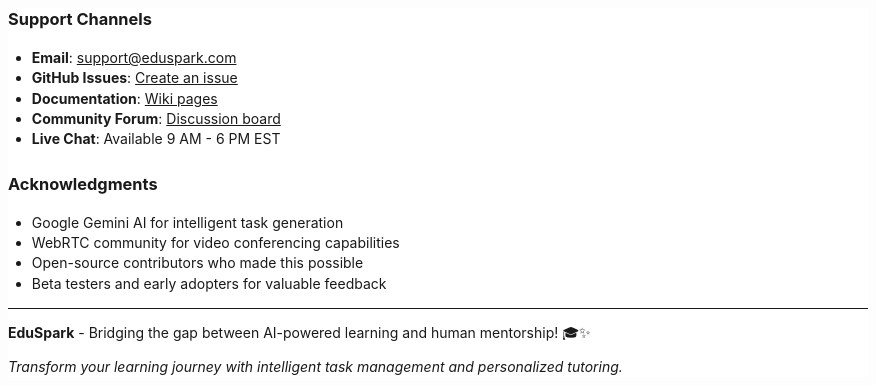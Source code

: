 ### Support Channels
- **Email**: support@eduspark.com
- **GitHub Issues**: [Create an issue](https://github.com/your-username/eduspark/issues)
- **Documentation**: [Wiki pages](https://github.com/your-username/eduspark/wiki)
- **Community Forum**: [Discussion board](https://github.com/your-username/eduspark/discussions)
- **Live Chat**: Available 9 AM - 6 PM EST

### Acknowledgments
- Google Gemini AI for intelligent task generation
- WebRTC community for video conferencing capabilities
- Open-source contributors who made this possible
- Beta testers and early adopters for valuable feedback

---

**EduSpark** - Bridging the gap between AI-powered learning and human mentorship! 🎓✨

*Transform your learning journey with intelligent task management and personalized tutoring.*